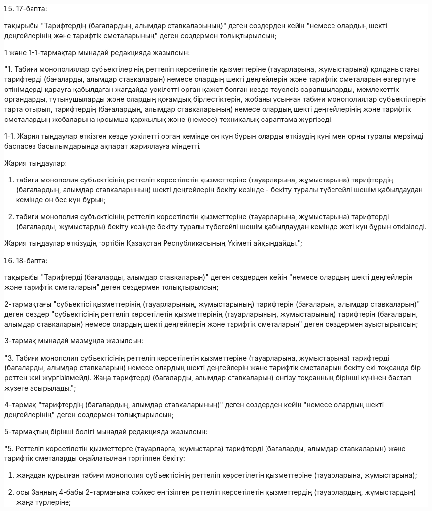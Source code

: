 15) 17-бапта:

тақырыбы "Тарифтердiң (бағалардың, алымдар ставкаларының)" деген сөздерден кейiн "немесе олардың шектi деңгейлерiнiң және тарифтiк сметаларының" деген сөздермен толықтырылсын;

1 және 1-1-тармақтар мынадай редакцияда жазылсын:

"1. Табиғи монополиялар субъектiлерiнiң реттелiп көрсетiлетiн қызметтерiне (тауарларына, жұмыстарына) қолданыстағы тарифтердi (бағаларды, алымдар ставкаларын) немесе олардың шектi деңгейлерiн және тарифтiк сметаларын өзгертуге өтiнiмдердi қарауға қабылдаған жағдайда уәкiлеттi орган қажет болған кезде тәуелсiз сарапшыларды, мемлекеттiк органдарды, тұтынушыларды және олардың қоғамдық бiрлестiктерiн, жобаны ұсынған табиғи монополиялар субъектiлерiн тарта отырып, тарифтердiң (бағалардың, алымдар ставкаларының) немесе олардың шектi деңгейлерiнiң және тарифтiк сметалардың жобаларына қосымша қаржылық және (немесе) техникалық сараптама жүргiзедi.

1-1. Жария тыңдаулар өткiзген кезде уәкiлеттi орган кемiнде он күн бұрын оларды өткiзудiң күнi мен орны туралы мерзiмдi баспасөз басылымдарында ақпарат жариялауға мiндеттi.

Жария тыңдаулар:

1) табиғи монополия субъектiсiнiң реттелiп көрсетiлетiн қызметтерiне (тауарларына, жұмыстарына) тарифтердiң (бағалардың, алымдар ставкаларының) шектi деңгейлерiн бекiту кезiнде - бекiту туралы түбегейлi шешiм қабылдаудан кемiнде он бес күн бұрын;

2) табиғи монополия субъектiсiнiң реттелiп көрсетiлетiн қызметтерiне (тауарларына, жұмыстарына) тарифтердi (бағаларды, жұмыстарды) бекiту кезiнде бекiту туралы түбегейлi шешiм қабылдаудан кемiнде жетi күн бұрын өткiзiледi.

Жария тыңдаулар өткiзудiң тәртiбiн Қазақстан Республикасының Үкiметi айқындайды.";

16) 18-бапта:

тақырыбы "Тарифтердi (бағаларды, алымдар ставкаларын)" деген сөздерден кейiн "немесе олардың шектi деңгейлерiн және тарифтiк сметаларын" деген сөздермен толықтырылсын;

2-тармақтағы "субъектiсi қызметтерiнiң (тауарларының, жұмыстарының) тарифтерiн (бағаларын, алымдар ставкаларын)" деген сөздер "субъектiсiнiң реттелiп көрсетiлетiн қызметтерiнiң (тауарларының, жұмыстарының) тарифтерiн (бағаларын, алымдар ставкаларын) немесе олардың шектi деңгейлерiн және тарифтiк сметаларын" деген сөздермен ауыстырылсын;

3-тармақ мынадай мазмұнда жазылсын:

"3. Табиғи монополия субъектiсiнiң реттелiп көрсетiлетiн қызметтерiне (тауарларына, жұмыстарына) тарифтердi (бағаларды, алымдар ставкаларын) немесе олардың шектi деңгейлерiн және тарифтiк сметаларын бекiту екi тоқсанда бiр реттен жиi жүргiзiлмейдi. Жаңа тарифтердi (бағаларды, алымдар ставкаларын) енгiзу тоқсанның бiрiншi күнiнен бастап жүзеге асырылады.";

4-тармақ "тарифтердiң (бағалардың, алымдар ставкаларының)" деген сөздерден кейiн "немесе олардың шектi деңгейлерiнiң" деген сөздермен толықтырылсын;

5-тармақтың бiрiншi бөлiгi мынадай редакцияда жазылсын:

"5. Реттелiп көрсетiлетiн қызметтерге (тауарларға, жұмыстарға) тарифтердi (бағаларды, алымдар ставкаларын) және тарифтiк сметаларды оңайлатылған тәртiппен бекiту:

1) жаңадан құрылған табиғи монополия субъектiсiнiң реттелiп көрсетiлетiн қызметтерiне (тауарларына, жұмыстарына);

2) осы Заңның 4-бабы 2-тармағына сәйкес енгiзiлген реттелiп көрсетiлетiн қызметтердiң (тауарлардың, жұмыстардың) жаңа түрлерiне;
